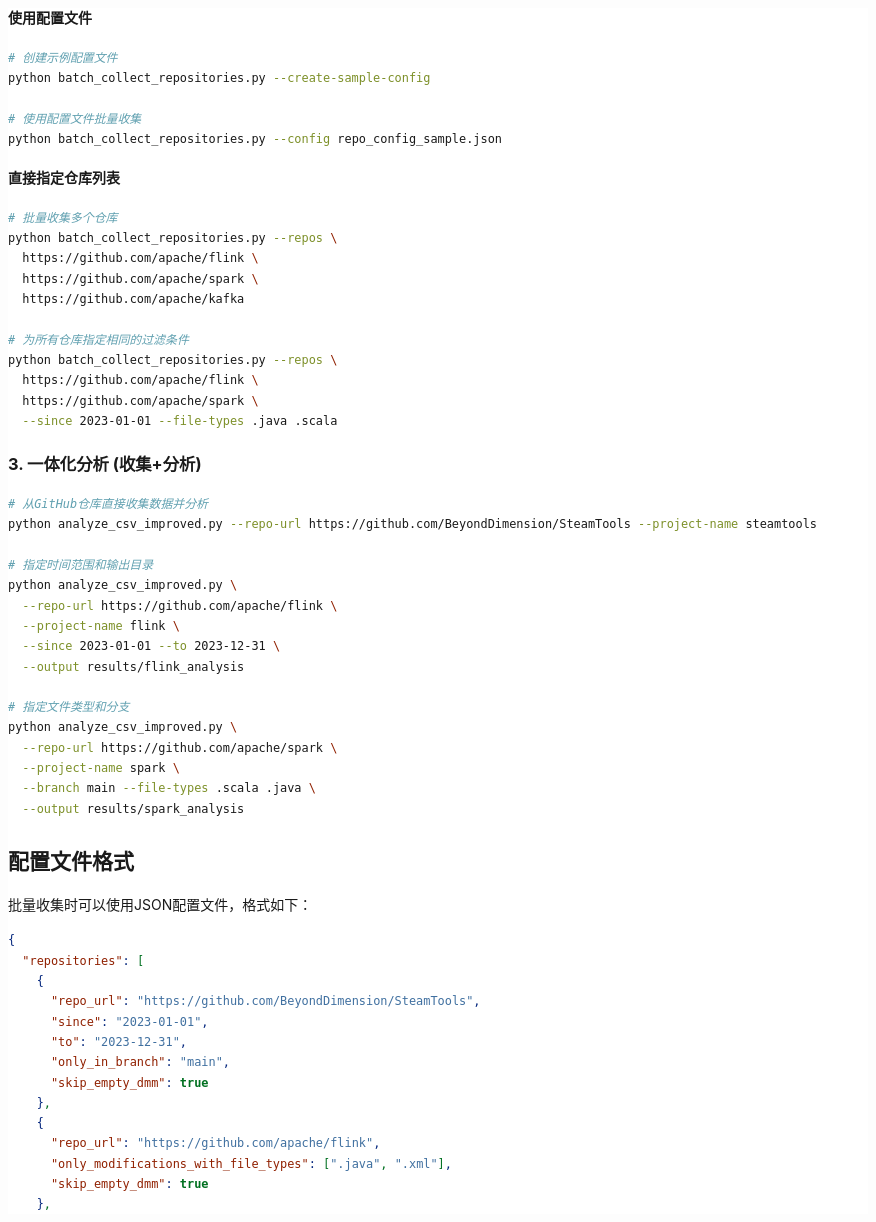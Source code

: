 #### 使用配置文件
```bash
# 创建示例配置文件
python batch_collect_repositories.py --create-sample-config

# 使用配置文件批量收集
python batch_collect_repositories.py --config repo_config_sample.json
```

#### 直接指定仓库列表
```bash
# 批量收集多个仓库
python batch_collect_repositories.py --repos \
  https://github.com/apache/flink \
  https://github.com/apache/spark \
  https://github.com/apache/kafka

# 为所有仓库指定相同的过滤条件
python batch_collect_repositories.py --repos \
  https://github.com/apache/flink \
  https://github.com/apache/spark \
  --since 2023-01-01 --file-types .java .scala
```

### 3. 一体化分析 (收集+分析)

```bash
# 从GitHub仓库直接收集数据并分析
python analyze_csv_improved.py --repo-url https://github.com/BeyondDimension/SteamTools --project-name steamtools

# 指定时间范围和输出目录
python analyze_csv_improved.py \
  --repo-url https://github.com/apache/flink \
  --project-name flink \
  --since 2023-01-01 --to 2023-12-31 \
  --output results/flink_analysis

# 指定文件类型和分支
python analyze_csv_improved.py \
  --repo-url https://github.com/apache/spark \
  --project-name spark \
  --branch main --file-types .scala .java \
  --output results/spark_analysis
```

## 配置文件格式

批量收集时可以使用JSON配置文件，格式如下：

```json
{
  "repositories": [
    {
      "repo_url": "https://github.com/BeyondDimension/SteamTools",
      "since": "2023-01-01",
      "to": "2023-12-31",
      "only_in_branch": "main",
      "skip_empty_dmm": true
    },
    {
      "repo_url": "https://github.com/apache/flink",
      "only_modifications_with_file_types": [".java", ".xml"],
      "skip_empty_dmm": true
    },
```